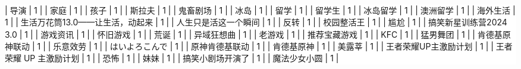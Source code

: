 | 导演 | 1 |
| 家庭 | 1 |
| 孩子 | 1 |
| 斯拉夫 | 1 |
| 鬼畜剧场 | 1 |
| 冰岛 | 1 |
| 留学 | 1 |
| 留学生 | 1 |
| 冰岛留学 | 1 |
| 澳洲留学 | 1 |
| 海外生活 | 1 |
| 生活万花筒13.0——让生活，动起来 | 1 |
| 人生只是活这一个瞬间 | 1 |
| 反转 | 1 |
| 校园整活王 | 1 |
| 尴尬 | 1 |
| 搞笑新星训练营2024 3.0 | 1 |
| 游戏资讯 | 1 |
| 怀旧游戏 | 1 |
| 荒诞 | 1 |
| 异域狂想曲 | 1 |
| 老游戏 | 1 |
| 推荐宝藏游戏 | 1 |
| KFC | 1 |
| 猛男舞团 | 1 |
| 肯德基原神联动 | 1 |
| 乐意效劳 | 1 |
| はいよろこんで | 1 |
| 原神肯德基联动 | 1 |
| 肯德基原神 | 1 |
| 美露莘 | 1 |
| 王者荣耀UP主激励计划 | 1 |
| 王者荣耀 UP 主激励计划 | 1 |
| 恐怖 | 1 |
| 妹妹 | 1 |
| 搞笑小剧场开演了 | 1 |
| 魔法少女小圆 | 1 |